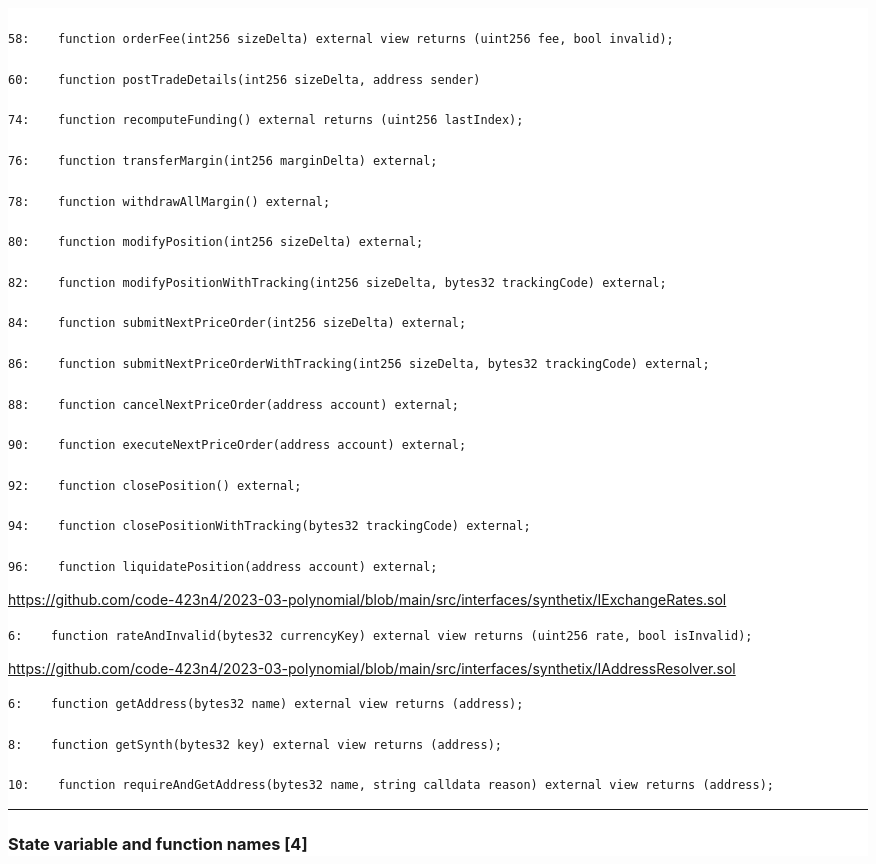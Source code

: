 ```solidity

58:    function orderFee(int256 sizeDelta) external view returns (uint256 fee, bool invalid);

60:    function postTradeDetails(int256 sizeDelta, address sender)

74:    function recomputeFunding() external returns (uint256 lastIndex);

76:    function transferMargin(int256 marginDelta) external;

78:    function withdrawAllMargin() external;

80:    function modifyPosition(int256 sizeDelta) external;

82:    function modifyPositionWithTracking(int256 sizeDelta, bytes32 trackingCode) external;

84:    function submitNextPriceOrder(int256 sizeDelta) external;

86:    function submitNextPriceOrderWithTracking(int256 sizeDelta, bytes32 trackingCode) external;

88:    function cancelNextPriceOrder(address account) external;

90:    function executeNextPriceOrder(address account) external;

92:    function closePosition() external;

94:    function closePositionWithTracking(bytes32 trackingCode) external;

96:    function liquidatePosition(address account) external;
```

https://github.com/code-423n4/2023-03-polynomial/blob/main/src/interfaces/synthetix/IExchangeRates.sol

```solidity
6:    function rateAndInvalid(bytes32 currencyKey) external view returns (uint256 rate, bool isInvalid);
```

https://github.com/code-423n4/2023-03-polynomial/blob/main/src/interfaces/synthetix/IAddressResolver.sol

```solidity
6:    function getAddress(bytes32 name) external view returns (address);

8:    function getSynth(bytes32 key) external view returns (address);

10:    function requireAndGetAddress(bytes32 name, string calldata reason) external view returns (address);
```

---

### State variable and function names [4]
